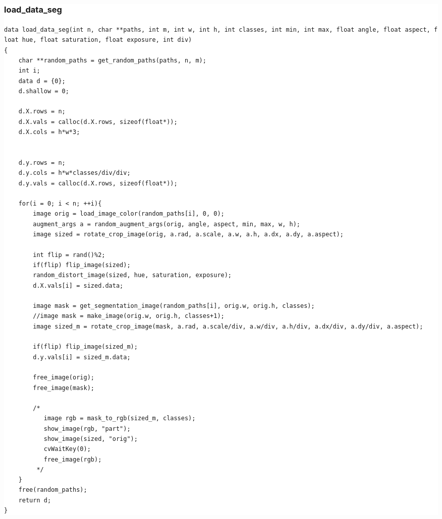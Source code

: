 



### load\_data\_seg

```
data load_data_seg(int n, char **paths, int m, int w, int h, int classes, int min, int max, float angle, float aspect, float hue, float saturation, float exposure, int div)
{
    char **random_paths = get_random_paths(paths, n, m);
    int i;
    data d = {0};
    d.shallow = 0;

    d.X.rows = n;
    d.X.vals = calloc(d.X.rows, sizeof(float*));
    d.X.cols = h*w*3;


    d.y.rows = n;
    d.y.cols = h*w*classes/div/div;
    d.y.vals = calloc(d.X.rows, sizeof(float*));

    for(i = 0; i < n; ++i){
        image orig = load_image_color(random_paths[i], 0, 0);
        augment_args a = random_augment_args(orig, angle, aspect, min, max, w, h);
        image sized = rotate_crop_image(orig, a.rad, a.scale, a.w, a.h, a.dx, a.dy, a.aspect);

        int flip = rand()%2;
        if(flip) flip_image(sized);
        random_distort_image(sized, hue, saturation, exposure);
        d.X.vals[i] = sized.data;

        image mask = get_segmentation_image(random_paths[i], orig.w, orig.h, classes);
        //image mask = make_image(orig.w, orig.h, classes+1);
        image sized_m = rotate_crop_image(mask, a.rad, a.scale/div, a.w/div, a.h/div, a.dx/div, a.dy/div, a.aspect);

        if(flip) flip_image(sized_m);
        d.y.vals[i] = sized_m.data;

        free_image(orig);
        free_image(mask);

        /*
           image rgb = mask_to_rgb(sized_m, classes);
           show_image(rgb, "part");
           show_image(sized, "orig");
           cvWaitKey(0);
           free_image(rgb);
         */
    }
    free(random_paths);
    return d;
}
```
